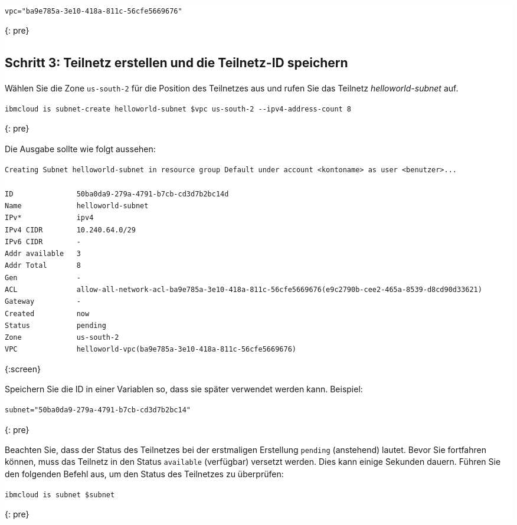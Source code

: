 ```
vpc="ba9e785a-3e10-418a-811c-56cfe5669676"
```
{: pre}

## Schritt 3: Teilnetz erstellen und die Teilnetz-ID speichern

Wählen Sie die Zone `us-south-2` für die Position des Teilnetzes aus und rufen Sie das Teilnetz _helloworld-subnet_ auf.

```
ibmcloud is subnet-create helloworld-subnet $vpc us-south-2 --ipv4-address-count 8
```
{: pre}

Die Ausgabe sollte wie folgt aussehen:

```
Creating Subnet helloworld-subnet in resource group Default under account <kontoname> as user <benutzer>...

ID               50ba0da9-279a-4791-b7cb-cd3d7b2bc14d
Name             helloworld-subnet
IPv*             ipv4
IPv4 CIDR        10.240.64.0/29
IPv6 CIDR        -
Addr available   3
Addr Total       8
Gen              -
ACL              allow-all-network-acl-ba9e785a-3e10-418a-811c-56cfe5669676(e9c2790b-cee2-465a-8539-d8cd90d33621)
Gateway          -   
Created          now   
Status           pending   
Zone             us-south-2   
VPC              helloworld-vpc(ba9e785a-3e10-418a-811c-56cfe5669676)   
```
{:screen}

Speichern Sie die ID in einer Variablen so, dass sie später verwendet werden kann. Beispiel:

```
subnet="50ba0da9-279a-4791-b7cb-cd3d7b2bc14"
```
{: pre}

Beachten Sie, dass der Status des Teilnetzes bei der erstmaligen Erstellung `pending` (anstehend) lautet. Bevor Sie fortfahren können, muss das Teilnetz in den Status `available` (verfügbar) versetzt werden. Dies kann einige Sekunden dauern. Führen Sie den folgenden Befehl aus, um den Status des Teilnetzes zu überprüfen:

```
ibmcloud is subnet $subnet
```
{: pre}
